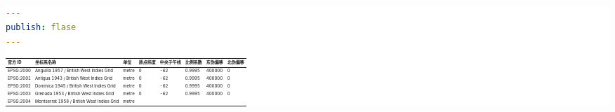 ```yaml
---
publish: flase
---
```


<table style="font-size:6px;">
  <thead>
    <tr style="text-align: left;">
      <th>官方 ID</th>
      <th>坐标系名称</th>
      <th>单位</th>
      <th>原点纬度</th>
      <th>中央子午线</th>
      <th>比例系数</th>
      <th>东伪偏移</th>
      <th>北伪偏移</th>
    </tr>
  </thead>
  <tbody>
    <tr>
      <td>EPSG:2000</td>
      <td>Anguilla 1957 / British West Indies Grid</td>
      <td>metre</td>
      <td>0</td>
      <td>-62</td>
      <td>0.9995</td>
      <td>400000</td>
      <td>0</td>
    </tr>
    <tr>
      <td>EPSG:2001</td>
      <td>Antigua 1943 / British West Indies Grid</td>
      <td>metre</td>
      <td>0</td>
      <td>-62</td>
      <td>0.9995</td>
      <td>400000</td>
      <td>0</td>
    </tr>
    <tr>
      <td>EPSG:2002</td>
      <td>Dominica 1945 / British West Indies Grid</td>
      <td>metre</td>
      <td>0</td>
      <td>-62</td>
      <td>0.9995</td>
      <td>400000</td>
      <td>0</td>
    </tr>
    <tr>
      <td>EPSG:2003</td>
      <td>Grenada 1953 / British West Indies Grid</td>
      <td>metre</td>
      <td>0</td>
      <td>-62</td>
      <td>0.9995</td>
      <td>400000</td>
      <td>0</td>
    </tr>
    <tr>
      <td>EPSG:2004</td>
      <td>Montserrat 1958 / British West Indies Grid</td>
      <td>metre</td>